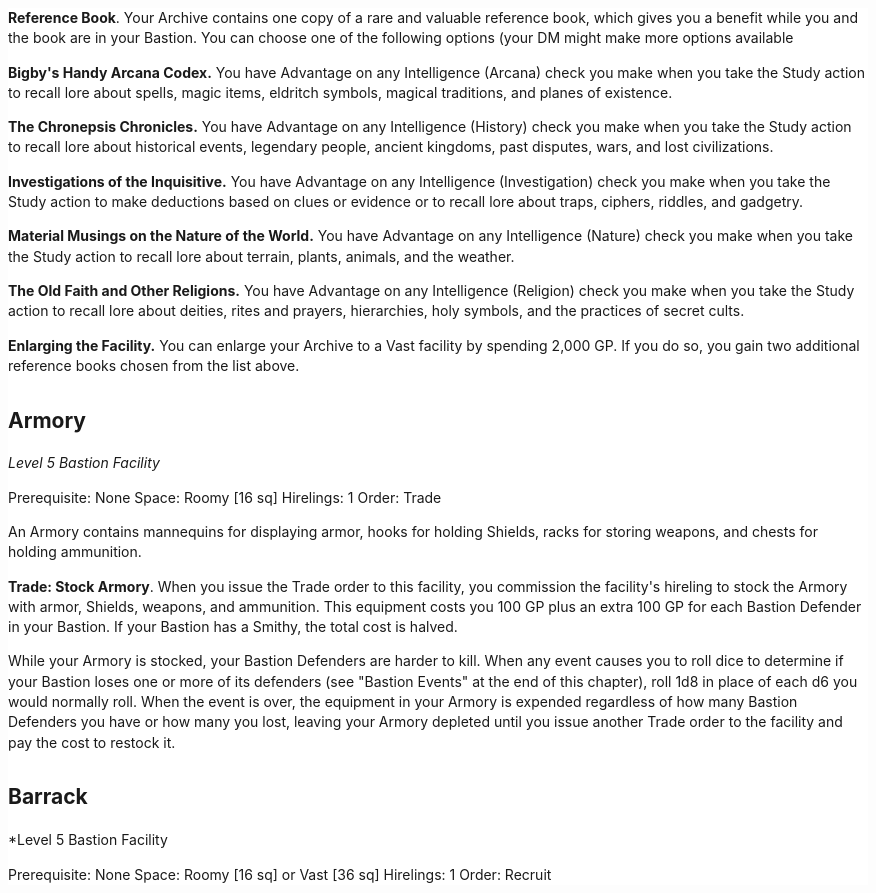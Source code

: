 **Reference Book**. Your Archive contains one copy of a rare and valuable reference book, which gives you a benefit while you and the book are in your Bastion. You can choose one of the following options (your DM might make more options available

**Bigby's Handy Arcana Codex.** You have Advantage on any Intelligence (Arcana) check you make when you take the Study action to recall lore about spells, magic items, eldritch symbols, magical traditions, and planes of existence.

**The Chronepsis Chronicles.** You have Advantage on any Intelligence (History) check you make when you take the Study action to recall lore about historical events, legendary people, ancient kingdoms, past disputes, wars, and lost civilizations.
 
**Investigations of the Inquisitive.** You have Advantage on any Intelligence (Investigation) check you make when you take the Study action to make deductions based on clues or evidence or to recall lore about traps, ciphers, riddles, and gadgetry.

**Material Musings on the Nature of the World.** You have Advantage on any Intelligence (Nature) check you make when you take the Study action to recall lore about terrain, plants, animals, and the weather.

**The Old Faith and Other Religions.** You have Advantage on any Intelligence (Religion) check you make when you take the Study action to recall lore about deities, rites and prayers, hierarchies, holy symbols, and the practices of secret cults.

**Enlarging the Facility.** You can enlarge your Archive to a Vast facility by spending 2,000 GP. If you do so, you gain two additional reference books chosen from the list above.

## Armory
*Level 5 Bastion Facility*

Prerequisite: None
Space: Roomy [16 sq]
Hirelings: 1
Order: Trade

An Armory contains mannequins for displaying armor, hooks for holding Shields, racks for storing weapons, and chests for holding ammunition.

**Trade: Stock Armory**. When you issue the Trade order to this facility, you commission the facility's hireling to stock the Armory with armor, Shields, weapons, and ammunition. This equipment costs you 100 GP plus an extra 100 GP for each Bastion Defender in your Bastion. If your Bastion has a Smithy, the total cost is halved.

While your Armory is stocked, your Bastion Defenders are harder to kill. When any event causes you to roll dice to determine if your Bastion loses one or more of its defenders (see "Bastion Events" at the end of this chapter), roll 1d8 in place of each d6 you would normally roll. When the event is over, the equipment in your Armory is expended regardless of how many Bastion Defenders you have or how many you lost, leaving your Armory depleted until you issue another Trade order to the facility and pay the cost to restock it.

## Barrack
*Level 5 Bastion Facility

Prerequisite: None
Space: Roomy [16 sq] or Vast [36 sq]
Hirelings: 1
Order: Recruit
